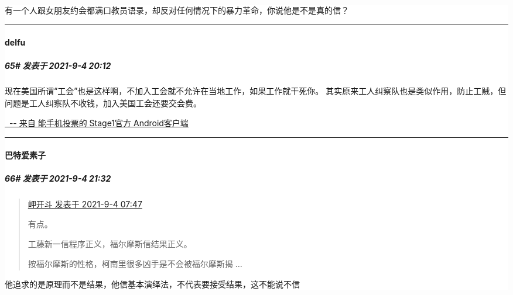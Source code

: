 有一个人跟女朋友约会都满口教员语录，却反对任何情况下的暴力革命，你说他是不是真的信？




*****

####  delfu  
##### 65#       发表于 2021-9-4 20:12


现在美国所谓“工会”也是这样啊，不加入工会就不允许在当地工作，如果工作就干死你。
其实原来工人纠察队也是类似作用，防止工贼，但问题是工人纠察队不收钱，加入美国工会还要交会费。

[  -- 来自 能手机投票的 Stage1官方 Android客户端](https://www.coolapk.com/apk/140634)




*****

####  巴特爱素子  
##### 66#       发表于 2021-9-4 21:32


<blockquote><a href="httphttps://bbs.saraba1st.com/2b/forum.php?mod=redirect&amp;goto=findpost&amp;pid=52615110&amp;ptid=2022533" target="_blank">岬开斗 发表于 2021-9-4 07:47</a>

有点。

工藤新一信程序正义，福尔摩斯信结果正义。

按福尔摩斯的性格，柯南里很多凶手是不会被福尔摩斯揭 ...</blockquote>
他追求的是原理而不是结果，他信基本演绎法，不代表要接受结果，这不能说不信



